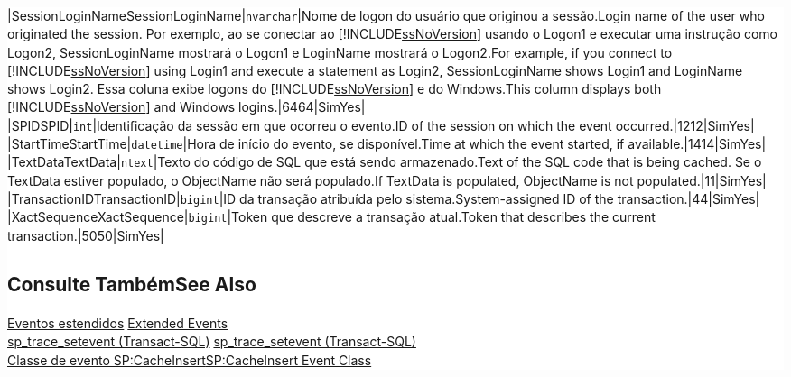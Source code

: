 |<span data-ttu-id="f47ef-190">SessionLoginName</span><span class="sxs-lookup"><span data-stu-id="f47ef-190">SessionLoginName</span></span>|`nvarchar`|<span data-ttu-id="f47ef-191">Nome de logon do usuário que originou a sessão.</span><span class="sxs-lookup"><span data-stu-id="f47ef-191">Login name of the user who originated the session.</span></span> <span data-ttu-id="f47ef-192">Por exemplo, ao se conectar ao [!INCLUDE[ssNoVersion](../../includes/ssnoversion-md.md)] usando o Logon1 e executar uma instrução como Logon2, SessionLoginName mostrará o Logon1 e LoginName mostrará o Logon2.</span><span class="sxs-lookup"><span data-stu-id="f47ef-192">For example, if you connect to [!INCLUDE[ssNoVersion](../../includes/ssnoversion-md.md)] using Login1 and execute a statement as Login2, SessionLoginName shows Login1 and LoginName shows Login2.</span></span> <span data-ttu-id="f47ef-193">Essa coluna exibe logons do [!INCLUDE[ssNoVersion](../../includes/ssnoversion-md.md)] e do Windows.</span><span class="sxs-lookup"><span data-stu-id="f47ef-193">This column displays both [!INCLUDE[ssNoVersion](../../includes/ssnoversion-md.md)] and Windows logins.</span></span>|<span data-ttu-id="f47ef-194">64</span><span class="sxs-lookup"><span data-stu-id="f47ef-194">64</span></span>|<span data-ttu-id="f47ef-195">Sim</span><span class="sxs-lookup"><span data-stu-id="f47ef-195">Yes</span></span>|  
|<span data-ttu-id="f47ef-196">SPID</span><span class="sxs-lookup"><span data-stu-id="f47ef-196">SPID</span></span>|`int`|<span data-ttu-id="f47ef-197">Identificação da sessão em que ocorreu o evento.</span><span class="sxs-lookup"><span data-stu-id="f47ef-197">ID of the session on which the event occurred.</span></span>|<span data-ttu-id="f47ef-198">12</span><span class="sxs-lookup"><span data-stu-id="f47ef-198">12</span></span>|<span data-ttu-id="f47ef-199">Sim</span><span class="sxs-lookup"><span data-stu-id="f47ef-199">Yes</span></span>|  
|<span data-ttu-id="f47ef-200">StartTime</span><span class="sxs-lookup"><span data-stu-id="f47ef-200">StartTime</span></span>|`datetime`|<span data-ttu-id="f47ef-201">Hora de início do evento, se disponível.</span><span class="sxs-lookup"><span data-stu-id="f47ef-201">Time at which the event started, if available.</span></span>|<span data-ttu-id="f47ef-202">14</span><span class="sxs-lookup"><span data-stu-id="f47ef-202">14</span></span>|<span data-ttu-id="f47ef-203">Sim</span><span class="sxs-lookup"><span data-stu-id="f47ef-203">Yes</span></span>|  
|<span data-ttu-id="f47ef-204">TextData</span><span class="sxs-lookup"><span data-stu-id="f47ef-204">TextData</span></span>|`ntext`|<span data-ttu-id="f47ef-205">Texto do código de SQL que está sendo armazenado.</span><span class="sxs-lookup"><span data-stu-id="f47ef-205">Text of the SQL code that is being cached.</span></span> <span data-ttu-id="f47ef-206">Se o TextData estiver populado, o ObjectName não será populado.</span><span class="sxs-lookup"><span data-stu-id="f47ef-206">If TextData is populated, ObjectName is not populated.</span></span>|<span data-ttu-id="f47ef-207">1</span><span class="sxs-lookup"><span data-stu-id="f47ef-207">1</span></span>|<span data-ttu-id="f47ef-208">Sim</span><span class="sxs-lookup"><span data-stu-id="f47ef-208">Yes</span></span>|  
|<span data-ttu-id="f47ef-209">TransactionID</span><span class="sxs-lookup"><span data-stu-id="f47ef-209">TransactionID</span></span>|`bigint`|<span data-ttu-id="f47ef-210">ID da transação atribuída pelo sistema.</span><span class="sxs-lookup"><span data-stu-id="f47ef-210">System-assigned ID of the transaction.</span></span>|<span data-ttu-id="f47ef-211">4</span><span class="sxs-lookup"><span data-stu-id="f47ef-211">4</span></span>|<span data-ttu-id="f47ef-212">Sim</span><span class="sxs-lookup"><span data-stu-id="f47ef-212">Yes</span></span>|  
|<span data-ttu-id="f47ef-213">XactSequence</span><span class="sxs-lookup"><span data-stu-id="f47ef-213">XactSequence</span></span>|`bigint`|<span data-ttu-id="f47ef-214">Token que descreve a transação atual.</span><span class="sxs-lookup"><span data-stu-id="f47ef-214">Token that describes the current transaction.</span></span>|<span data-ttu-id="f47ef-215">50</span><span class="sxs-lookup"><span data-stu-id="f47ef-215">50</span></span>|<span data-ttu-id="f47ef-216">Sim</span><span class="sxs-lookup"><span data-stu-id="f47ef-216">Yes</span></span>|  
  
## <a name="see-also"></a><span data-ttu-id="f47ef-217">Consulte Também</span><span class="sxs-lookup"><span data-stu-id="f47ef-217">See Also</span></span>  
 <span data-ttu-id="f47ef-218">[Eventos estendidos](../extended-events/extended-events.md) </span><span class="sxs-lookup"><span data-stu-id="f47ef-218">[Extended Events](../extended-events/extended-events.md) </span></span>  
 <span data-ttu-id="f47ef-219">[sp_trace_setevent &#40;Transact-SQL&#41;](/sql/relational-databases/system-stored-procedures/sp-trace-setevent-transact-sql) </span><span class="sxs-lookup"><span data-stu-id="f47ef-219">[sp_trace_setevent &#40;Transact-SQL&#41;](/sql/relational-databases/system-stored-procedures/sp-trace-setevent-transact-sql) </span></span>  
 [<span data-ttu-id="f47ef-220">Classe de evento SP:CacheInsert</span><span class="sxs-lookup"><span data-stu-id="f47ef-220">SP:CacheInsert Event Class</span></span>](sp-cacheinsert-event-class.md)  
  
  
